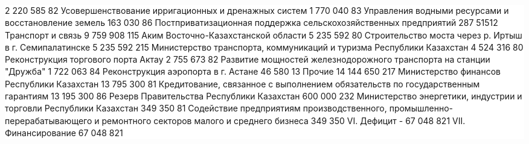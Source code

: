 2 220 585           82 Усовершенствование ирригационных и дренажных              систем                                            1 770 040           83 Управления водными ресурсами и восстановление              земель                                              163 030           86 Постприватизационная поддержка              сельскохозяйственных предприятий                    287 51512           Транспорт и связь                                 9 759 908      115     Аким Восточно-Казахстанской области               5 235 592           80 Строительство моста через р. Иртыш в              г. Семипалатинске                                 5 235 592      215     Министерство транспорта, коммуникаций              и туризма Республики Казахстан                    4 524 316           80 Реконструкция торгового порта Актау               2 755 673           82 Развитие мощностей железнодорожного транспорта              на станции "Дружба"                               1 722 063           84 Реконструкция аэропорта в г. Астане                  46 580  13          Прочие                                           14 144 650      217     Министерство финансов Республики Казахстан       13 795 300           81 Кредитование, связанное с выполнением              обязательств по государственным гарантиям        13 195 300           86 Резерв Правительства Республики Казахстан           600 000      232     Министерство энергетики, индустрии и торговли              Республики Казахстан                                349 350           81 Содействие предприятиям производственного,              промышленно-перерабатывающего и ремонтного              секторов малого и среднего бизнеса                  349 350                     VI. Дефицит                             - 67 048 821                     VII. Финансирование                       67 048 821

